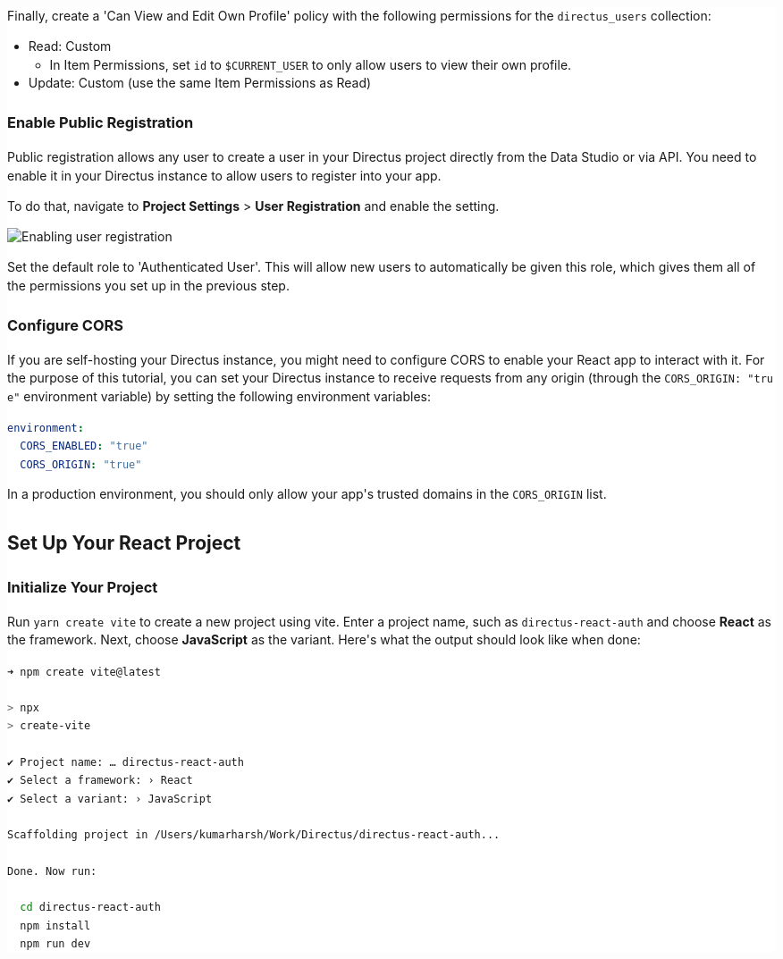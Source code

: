 Finally, create a 'Can View and Edit Own Profile' policy with the following permissions for the `directus_users` collection:
- Read: Custom
   - In Item Permissions, set `id` to `$CURRENT_USER` to only allow users to view their own profile.
- Update: Custom (use the same Item Permissions as Read)

### Enable Public Registration

Public registration allows any user to create a user in your Directus project directly from the Data Studio or via API. You need to enable it in your Directus instance to allow users to register into your app.

To do that, navigate to **Project Settings** > **User Registration** and enable the setting. 

![Enabling user registration](/img/enabling-user-registration.png)

Set the default role to 'Authenticated User'. This will allow new users to automatically be given this role, which gives them all of the permissions you set up in the previous step. 

### Configure CORS

If you are self-hosting your Directus instance, you might need to configure CORS to enable your React app to interact with it. For the purpose of this tutorial, you can set your Directus instance to receive requests from any origin (through the `CORS_ORIGIN: "true"` environment variable) by setting the following environment variables:

```yaml
environment:
  CORS_ENABLED: "true"
  CORS_ORIGIN: "true"
```

In a production environment, you should only allow your app's trusted domains in the `CORS_ORIGIN` list. 

## Set Up Your React Project

### Initialize Your Project

Run `yarn create vite` to create a new project using vite. Enter a project name, such as `directus-react-auth` and choose **React** as the framework. Next, choose **JavaScript** as the variant. Here's what the output should look like when done:

```bash
➜ npm create vite@latest

> npx
> create-vite

✔ Project name: … directus-react-auth
✔ Select a framework: › React
✔ Select a variant: › JavaScript

Scaffolding project in /Users/kumarharsh/Work/Directus/directus-react-auth...

Done. Now run:

  cd directus-react-auth
  npm install
  npm run dev
```
